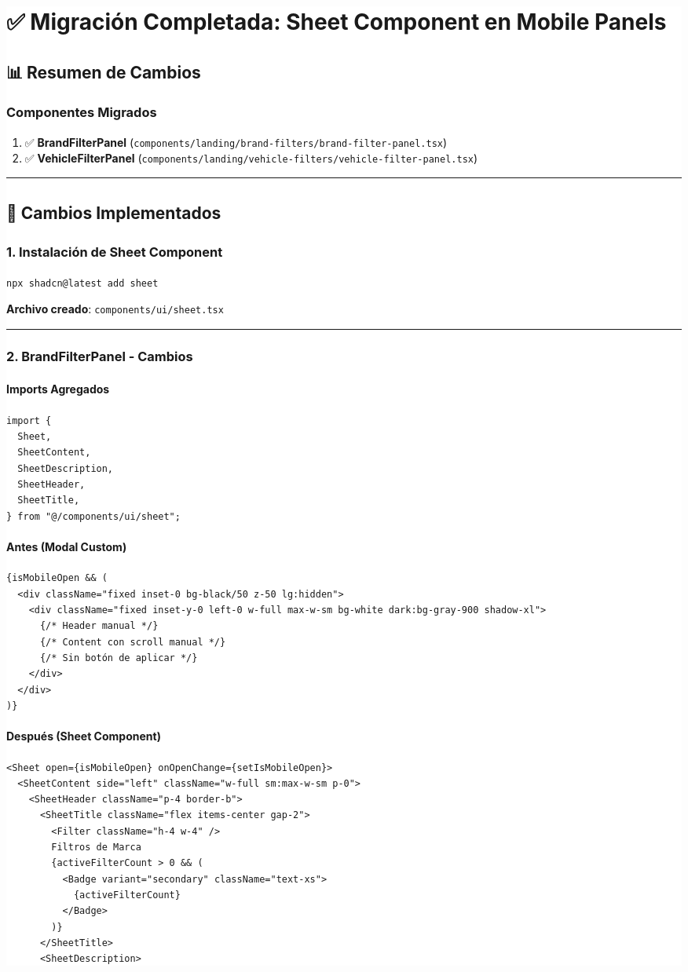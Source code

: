 # ✅ Migración Completada: Sheet Component en Mobile Panels

## 📊 Resumen de Cambios

### Componentes Migrados
1. ✅ **BrandFilterPanel** (`components/landing/brand-filters/brand-filter-panel.tsx`)
2. ✅ **VehicleFilterPanel** (`components/landing/vehicle-filters/vehicle-filter-panel.tsx`)

---

## 🎯 Cambios Implementados

### 1. Instalación de Sheet Component
```bash
npx shadcn@latest add sheet
```

**Archivo creado**: `components/ui/sheet.tsx`

---

### 2. BrandFilterPanel - Cambios

#### Imports Agregados
```tsx
import {
  Sheet,
  SheetContent,
  SheetDescription,
  SheetHeader,
  SheetTitle,
} from "@/components/ui/sheet";
```

#### Antes (Modal Custom)
```tsx
{isMobileOpen && (
  <div className="fixed inset-0 bg-black/50 z-50 lg:hidden">
    <div className="fixed inset-y-0 left-0 w-full max-w-sm bg-white dark:bg-gray-900 shadow-xl">
      {/* Header manual */}
      {/* Content con scroll manual */}
      {/* Sin botón de aplicar */}
    </div>
  </div>
)}
```

#### Después (Sheet Component)
```tsx
<Sheet open={isMobileOpen} onOpenChange={setIsMobileOpen}>
  <SheetContent side="left" className="w-full sm:max-w-sm p-0">
    <SheetHeader className="p-4 border-b">
      <SheetTitle className="flex items-center gap-2">
        <Filter className="h-4 w-4" />
        Filtros de Marca
        {activeFilterCount > 0 && (
          <Badge variant="secondary" className="text-xs">
            {activeFilterCount}
          </Badge>
        )}
      </SheetTitle>
      <SheetDescription>
```